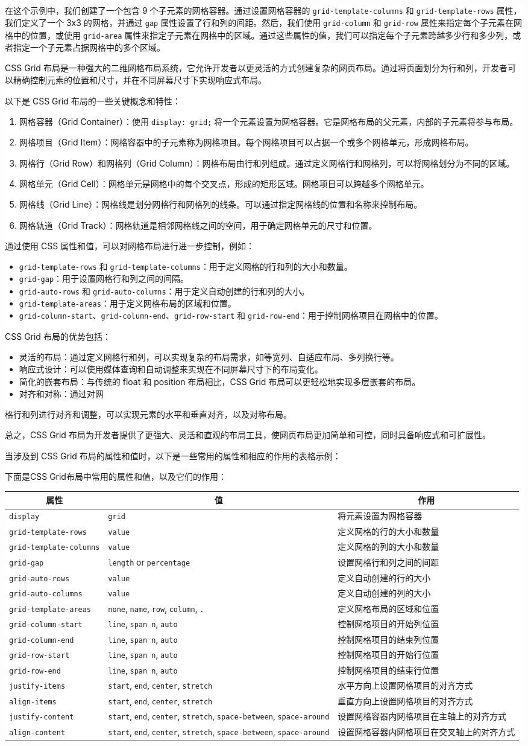 在这个示例中，我们创建了一个包含 9 个子元素的网格容器。通过设置网格容器的 `grid-template-columns` 和 `grid-template-rows` 属性，我们定义了一个 3x3 的网格，并通过 `gap` 属性设置了行和列的间距。然后，我们使用 `grid-column` 和 `grid-row` 属性来指定每个子元素在网格中的位置，或使用 `grid-area` 属性来指定子元素在网格中的区域。通过这些属性的值，我们可以指定每个子元素跨越多少行和多少列，或者指定一个子元素占据网格中的多个区域。

CSS Grid 布局是一种强大的二维网格布局系统，它允许开发者以更灵活的方式创建复杂的网页布局。通过将页面划分为行和列，开发者可以精确控制元素的位置和尺寸，并在不同屏幕尺寸下实现响应式布局。

以下是 CSS Grid 布局的一些关键概念和特性：

1. 网格容器（Grid Container）：使用 `display: grid;` 将一个元素设置为网格容器。它是网格布局的父元素，内部的子元素将参与布局。

2. 网格项目（Grid Item）：网格容器中的子元素称为网格项目。每个网格项目可以占据一个或多个网格单元，形成网格布局。

3. 网格行（Grid Row）和网格列（Grid Column）：网格布局由行和列组成。通过定义网格行和网格列，可以将网格划分为不同的区域。

4. 网格单元（Grid Cell）：网格单元是网格中的每个交叉点，形成的矩形区域。网格项目可以跨越多个网格单元。

5. 网格线（Grid Line）：网格线是划分网格行和网格列的线条。可以通过指定网格线的位置和名称来控制布局。

6. 网格轨道（Grid Track）：网格轨道是相邻网格线之间的空间，用于确定网格单元的尺寸和位置。

通过使用 CSS 属性和值，可以对网格布局进行进一步控制，例如：

* `grid-template-rows` 和 `grid-template-columns`：用于定义网格的行和列的大小和数量。
* `grid-gap`：用于设置网格行和列之间的间隔。
* `grid-auto-rows` 和 `grid-auto-columns`：用于定义自动创建的行和列的大小。
* `grid-template-areas`：用于定义网格布局的区域和位置。
* `grid-column-start`、`grid-column-end`、`grid-row-start` 和 `grid-row-end`：用于控制网格项目在网格中的位置。

CSS Grid 布局的优势包括：

* 灵活的布局：通过定义网格行和列，可以实现复杂的布局需求，如等宽列、自适应布局、多列换行等。
* 响应式设计：可以使用媒体查询和自动调整来实现在不同屏幕尺寸下的布局变化。
* 简化的嵌套布局：与传统的 float 和 position 布局相比，CSS Grid 布局可以更轻松地实现多层嵌套的布局。
* 对齐和对称：通过对网

格行和列进行对齐和调整，可以实现元素的水平和垂直对齐，以及对称布局。

总之，CSS Grid 布局为开发者提供了更强大、灵活和直观的布局工具，使网页布局更加简单和可控，同时具备响应式和可扩展性。

当涉及到 CSS Grid 布局的属性和值时，以下是一些常用的属性和相应的作用的表格示例：

下面是CSS Grid布局中常用的属性和值，以及它们的作用：

| 属性 | 值 | 作用 |
|-----------------------|---------------------------------------|------------------------------------------------------------|
| `display` | `grid` | 将元素设置为网格容器 |
| `grid-template-rows` | `value` | 定义网格的行的大小和数量 |
| `grid-template-columns` | `value` | 定义网格的列的大小和数量 |
| `grid-gap` | `length` or `percentage` | 设置网格行和列之间的间距 |
| `grid-auto-rows` | `value` | 定义自动创建的行的大小 |
| `grid-auto-columns` | `value` | 定义自动创建的列的大小 |
| `grid-template-areas` | `none`, `name`, `row`, `column`, `.` | 定义网格布局的区域和位置 |
| `grid-column-start` | `line`, `span n`, `auto` | 控制网格项目的开始列位置 |
| `grid-column-end` | `line`, `span n`, `auto` | 控制网格项目的结束列位置 |
| `grid-row-start` | `line`, `span n`, `auto` | 控制网格项目的开始行位置 |
| `grid-row-end` | `line`, `span n`, `auto` | 控制网格项目的结束行位置 |
| `justify-items` | `start`, `end`, `center`, `stretch` | 水平方向上设置网格项目的对齐方式 |
| `align-items` | `start`, `end`, `center`, `stretch` | 垂直方向上设置网格项目的对齐方式 |
| `justify-content` | `start`, `end`, `center`, `stretch`, `space-between`, `space-around` | 设置网格容器内网格项目在主轴上的对齐方式 |
| `align-content` | `start`, `end`, `center`, `stretch`, `space-between`, `space-around` | 设置网格容器内网格项目在交叉轴上的对齐方式 |